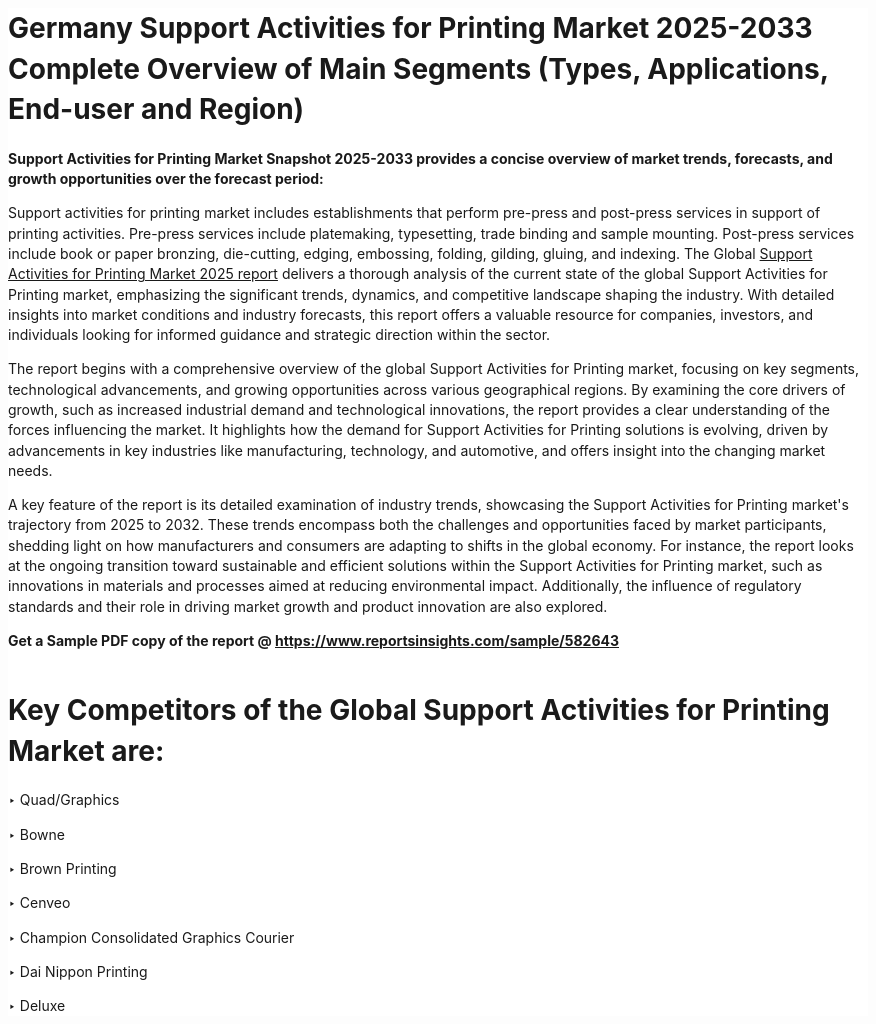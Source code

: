 # Germany Support Activities for Printing Market 2025-2033 Complete Overview of Main Segments (Types, Applications, End-user and Region)

<strong>Support Activities for Printing Market Snapshot 2025-2033 provides a concise overview of market trends, forecasts, and growth opportunities over the forecast period:</strong>

Support activities for printing market includes establishments that perform pre-press and post-press services in support of printing activities. Pre-press services include platemaking, typesetting, trade binding and sample mounting. Post-press services include book or paper bronzing, die-cutting, edging, embossing, folding, gilding, gluing, and indexing. The Global <a href=https://www.reportsinsights.com/sample/582643>Support Activities for Printing Market 2025 report</a> delivers a thorough analysis of the current state of the global Support Activities for Printing market, emphasizing the significant trends, dynamics, and competitive landscape shaping the industry. With detailed insights into market conditions and industry forecasts, this report offers a valuable resource for companies, investors, and individuals looking for informed guidance and strategic direction within the sector.

The report begins with a comprehensive overview of the global Support Activities for Printing market, focusing on key segments, technological advancements, and growing opportunities across various geographical regions. By examining the core drivers of growth, such as increased industrial demand and technological innovations, the report provides a clear understanding of the forces influencing the market. It highlights how the demand for Support Activities for Printing solutions is evolving, driven by advancements in key industries like manufacturing, technology, and automotive, and offers insight into the changing market needs.

A key feature of the report is its detailed examination of industry trends, showcasing the Support Activities for Printing market's trajectory from 2025 to 2032. These trends encompass both the challenges and opportunities faced by market participants, shedding light on how manufacturers and consumers are adapting to shifts in the global economy. For instance, the report looks at the ongoing transition toward sustainable and efficient solutions within the Support Activities for Printing market, such as innovations in materials and processes aimed at reducing environmental impact. Additionally, the influence of regulatory standards and their role in driving market growth and product innovation are also explored.

<strong>Get a Sample PDF copy of the report @ <a href=https://www.reportsinsights.com/sample/582643>https://www.reportsinsights.com/sample/582643</a></strong>

# <strong>Key Competitors of the Global Support Activities for Printing Market are:</strong>

‣ Quad/Graphics

‣ Bowne

‣ Brown Printing

‣ Cenveo

‣ Champion Consolidated Graphics Courier

‣ Dai Nippon Printing

‣ Deluxe
